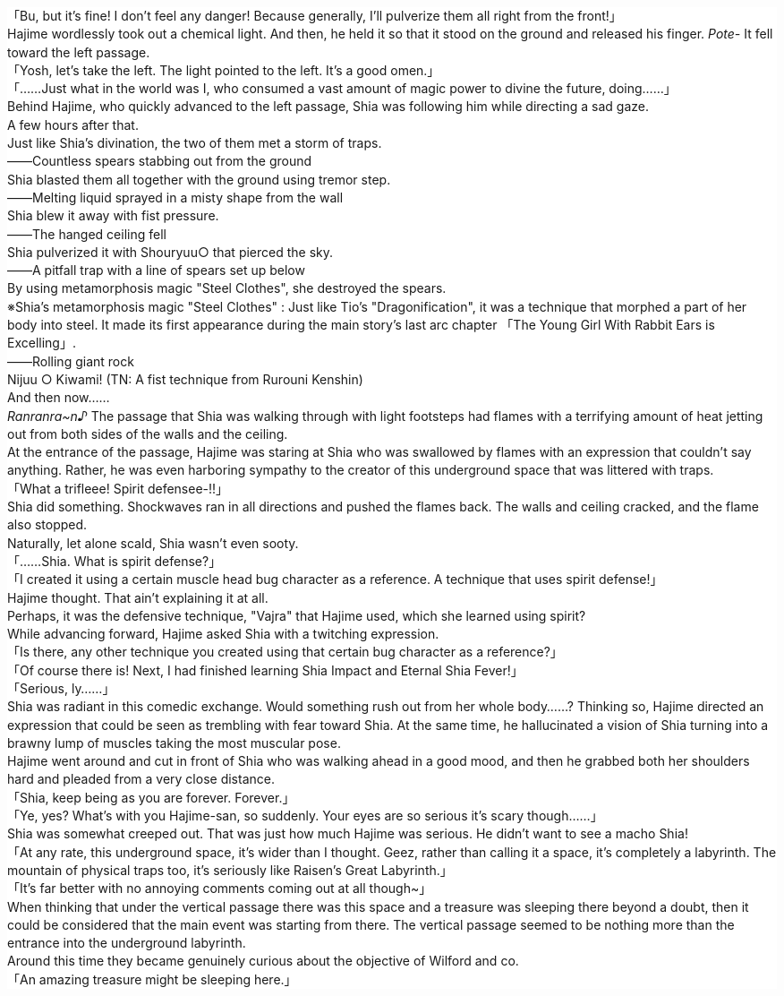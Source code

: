 「Bu, but it’s fine! I don’t feel any danger! Because generally, I’ll pulverize them all right from the front!」<br/>
Hajime wordlessly took out a chemical light. And then, he held it so that it stood on the ground and released his finger. *Pote-* It fell toward the left passage.<br/>
「Yosh, let’s take the left. The light pointed to the left. It’s a good omen.」<br/>
「……Just what in the world was I, who consumed a vast amount of magic power to divine the future, doing……」<br/>
Behind Hajime, who quickly advanced to the left passage, Shia was following him while directing a sad gaze.<br/>
A few hours after that.<br/>
Just like Shia’s divination, the two of them met a storm of traps.<br/>
――Countless spears stabbing out from the ground<br/>
Shia blasted them all together with the ground using tremor step.<br/>
――Melting liquid sprayed in a misty shape from the wall<br/>
Shia blew it away with fist pressure.<br/>
――The hanged ceiling fell<br/>
Shia pulverized it with Shouryuu○ that pierced the sky.<br/>
――A pitfall trap with a line of spears set up below<br/>
By using metamorphosis magic "Steel Clothes", she destroyed the spears.<br/>
※Shia’s metamorphosis magic "Steel Clothes" : Just like Tio’s "Dragonification", it was a technique that morphed a part of her body into steel. It made its first appearance during the main story’s last arc chapter 「The Young Girl With Rabbit Ears is Excelling」.<br/>
――Rolling giant rock<br/>
Nijuu ○ Kiwami! (TN: A fist technique from Rurouni Kenshin)<br/>
And then now……<br/>
*Ranranra~n♪* The passage that Shia was walking through with light footsteps had flames with a terrifying amount of heat jetting out from both sides of the walls and the ceiling.<br/>
At the entrance of the passage, Hajime was staring at Shia who was swallowed by flames with an expression that couldn’t say anything. Rather, he was even harboring sympathy to the creator of this underground space that was littered with traps.<br/>
「What a trifleee! Spirit defensee-!!」<br/>
Shia did something. Shockwaves ran in all directions and pushed the flames back. The walls and ceiling cracked, and the flame also stopped.<br/>
Naturally, let alone scald, Shia wasn’t even sooty.<br/>
「……Shia. What is spirit defense?」<br/>
「I created it using a certain muscle head bug character as a reference. A technique that uses spirit defense!」<br/>
Hajime thought. That ain’t explaining it at all.<br/>
Perhaps, it was the defensive technique, "Vajra" that Hajime used, which she learned using spirit?<br/>
While advancing forward, Hajime asked Shia with a twitching expression.<br/>
「Is there, any other technique you created using that certain bug character as a reference?」<br/>
「Of course there is! Next, I had finished learning Shia Impact and Eternal Shia Fever!」<br/>
「Serious, ly……」<br/>
Shia was radiant in this comedic exchange. Would something rush out from her whole body……? Thinking so, Hajime directed an expression that could be seen as trembling with fear toward Shia. At the same time, he hallucinated a vision of Shia turning into a brawny lump of muscles taking the most muscular pose.<br/>
Hajime went around and cut in front of Shia who was walking ahead in a good mood, and then he grabbed both her shoulders hard and pleaded from a very close distance.<br/>
「Shia, keep being as you are forever. Forever.」<br/>
「Ye, yes? What’s with you Hajime-san, so suddenly. Your eyes are so serious it’s scary though……」<br/>
Shia was somewhat creeped out. That was just how much Hajime was serious. He didn’t want to see a macho Shia!<br/>
「At any rate, this underground space, it’s wider than I thought. Geez, rather than calling it a space, it’s completely a labyrinth. The mountain of physical traps too, it’s seriously like Raisen’s Great Labyrinth.」<br/>
「It’s far better with no annoying comments coming out at all though~」<br/>
When thinking that under the vertical passage there was this space and a treasure was sleeping there beyond a doubt, then it could be considered that the main event was starting from there. The vertical passage seemed to be nothing more than the entrance into the underground labyrinth.<br/>
Around this time they became genuinely curious about the objective of Wilford and co.<br/>
「An amazing treasure might be sleeping here.」<br/>
